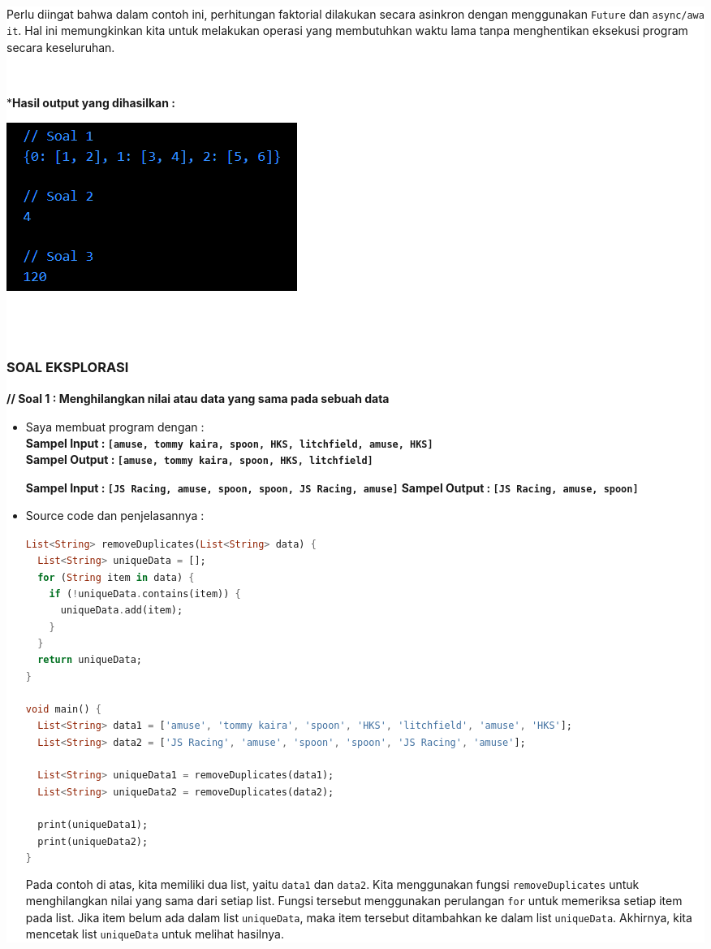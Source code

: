   Perlu diingat bahwa dalam contoh ini, perhitungan faktorial dilakukan secara asinkron dengan menggunakan `Future` dan `async/await`. Hal ini memungkinkan kita untuk melakukan operasi yang membutuhkan waktu lama tanpa menghentikan eksekusi program secara keseluruhan.

<br>

***Hasil output yang dihasilkan :**

![output-soalPrioritas2.png](../screenshot/output-soalPrioritas2.png)

<br><br>

### **SOAL EKSPLORASI**

**// Soal 1 : Menghilangkan nilai atau data yang sama pada sebuah data**
- Saya membuat program dengan :  
  **Sampel Input : `[amuse, tommy kaira, spoon, HKS, litchfield, amuse, HKS]`**  
  **Sampel Output : `[amuse, tommy kaira, spoon, HKS, litchfield]`**

  **Sampel Input : `[JS Racing, amuse, spoon, spoon, JS Racing, amuse]`**
  **Sampel Output : `[JS Racing, amuse, spoon]`**

- Source code dan penjelasannya :  
  ```dart
  List<String> removeDuplicates(List<String> data) {
    List<String> uniqueData = [];
    for (String item in data) {
      if (!uniqueData.contains(item)) {
        uniqueData.add(item);
      }
    }
    return uniqueData;
  }

  void main() {
    List<String> data1 = ['amuse', 'tommy kaira', 'spoon', 'HKS', 'litchfield', 'amuse', 'HKS'];
    List<String> data2 = ['JS Racing', 'amuse', 'spoon', 'spoon', 'JS Racing', 'amuse'];

    List<String> uniqueData1 = removeDuplicates(data1);
    List<String> uniqueData2 = removeDuplicates(data2);

    print(uniqueData1);
    print(uniqueData2);
  }
  ```
  Pada contoh di atas, kita memiliki dua list, yaitu `data1` dan `data2`. Kita menggunakan fungsi `removeDuplicates` untuk menghilangkan nilai yang sama dari setiap list. Fungsi tersebut menggunakan perulangan `for` untuk memeriksa setiap item pada list. Jika item belum ada dalam list `uniqueData`, maka item tersebut ditambahkan ke dalam list `uniqueData`. Akhirnya, kita mencetak list `uniqueData` untuk melihat hasilnya.
